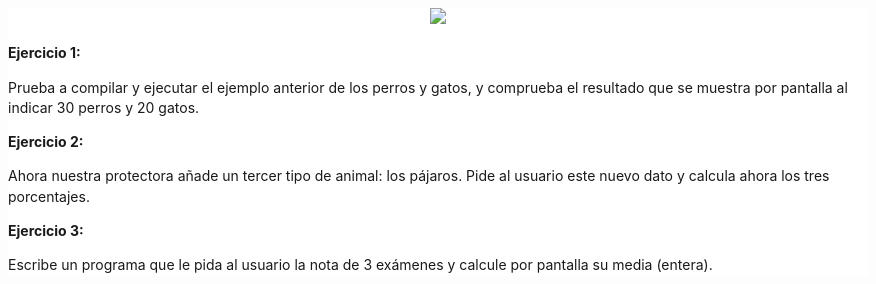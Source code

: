 <div align="center">
    <img src="https://nachoiborraies.github.io/csharp/img/01_geany_compilar.png" width="80%">
</div>

<div class="ejercicio">
    <p><strong>Ejercicio 1:</strong></p>
    <p>Prueba a compilar y ejecutar el ejemplo anterior de los perros y gatos, y comprueba el resultado que se muestra por pantalla al indicar 30 perros y 20 gatos.</p>
</div>

<div class="ejercicio">
    <p><strong>Ejercicio 2:</strong></p>
    <p>Ahora nuestra protectora añade un tercer tipo de animal: los pájaros. Pide al usuario este nuevo dato y calcula ahora los tres porcentajes.</p>
</div>

<div class="ejercicio">
    <p><strong>Ejercicio 3:</strong></p>
    <p>Escribe un programa que le pida al usuario la nota de 3 exámenes y calcule por pantalla su media (entera).</p>
</div>